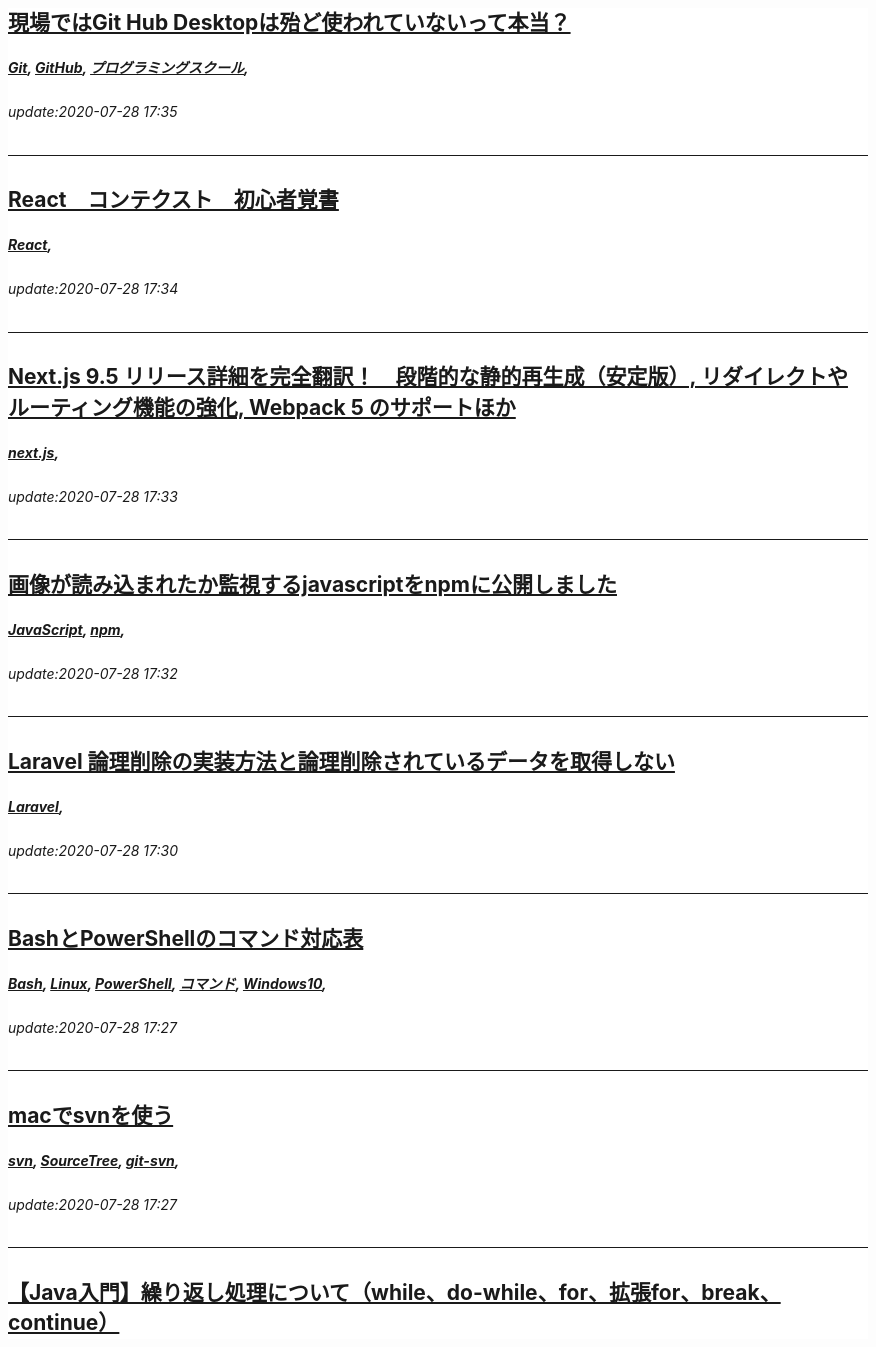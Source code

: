 ## [現場ではGit Hub Desktopは殆ど使われていないって本当？](https://qiita.com/monsieur39/items/1fc85c5ecefcc3ae6015)
##### [Git](https://qiita.com/tags/Git), [GitHub](https://qiita.com/tags/GitHub), [プログラミングスクール](https://qiita.com/tags/プログラミングスクール), 
###### update:2020-07-28 17:35
---
## [React　コンテクスト　初心者覚書](https://qiita.com/okashi/items/99bf2faf14efd63bd827)
##### [React](https://qiita.com/tags/React), 
###### update:2020-07-28 17:34
---
## [Next.js 9.5 リリース詳細を完全翻訳！　段階的な静的再生成（安定版）, リダイレクトやルーティング機能の強化, Webpack 5 のサポートほか](https://qiita.com/thesugar/items/73a169c4d23e4bd91554)
##### [next.js](https://qiita.com/tags/next.js), 
###### update:2020-07-28 17:33
---
## [画像が読み込まれたか監視するjavascriptをnpmに公開しました](https://qiita.com/ykkey/items/e5bb0365831cf530f13b)
##### [JavaScript](https://qiita.com/tags/JavaScript), [npm](https://qiita.com/tags/npm), 
###### update:2020-07-28 17:32
---
## [Laravel 論理削除の実装方法と論理削除されているデータを取得しない](https://qiita.com/taka94/items/776991298fda6d5de685)
##### [Laravel](https://qiita.com/tags/Laravel), 
###### update:2020-07-28 17:30
---
## [BashとPowerShellのコマンド対応表](https://qiita.com/karakuri-t910/items/c3b9a314afe18f6d0e7c)
##### [Bash](https://qiita.com/tags/Bash), [Linux](https://qiita.com/tags/Linux), [PowerShell](https://qiita.com/tags/PowerShell), [コマンド](https://qiita.com/tags/コマンド), [Windows10](https://qiita.com/tags/Windows10), 
###### update:2020-07-28 17:27
---
## [macでsvnを使う](https://qiita.com/tonosama/items/a1c9468dcd29630dd3e3)
##### [svn](https://qiita.com/tags/svn), [SourceTree](https://qiita.com/tags/SourceTree), [git-svn](https://qiita.com/tags/git-svn), 
###### update:2020-07-28 17:27
---
## [【Java入門】繰り返し処理について（while、do-while、for、拡張for、break、continue）](https://qiita.com/morioheisei/items/e686e33b60c6a60e87f0)